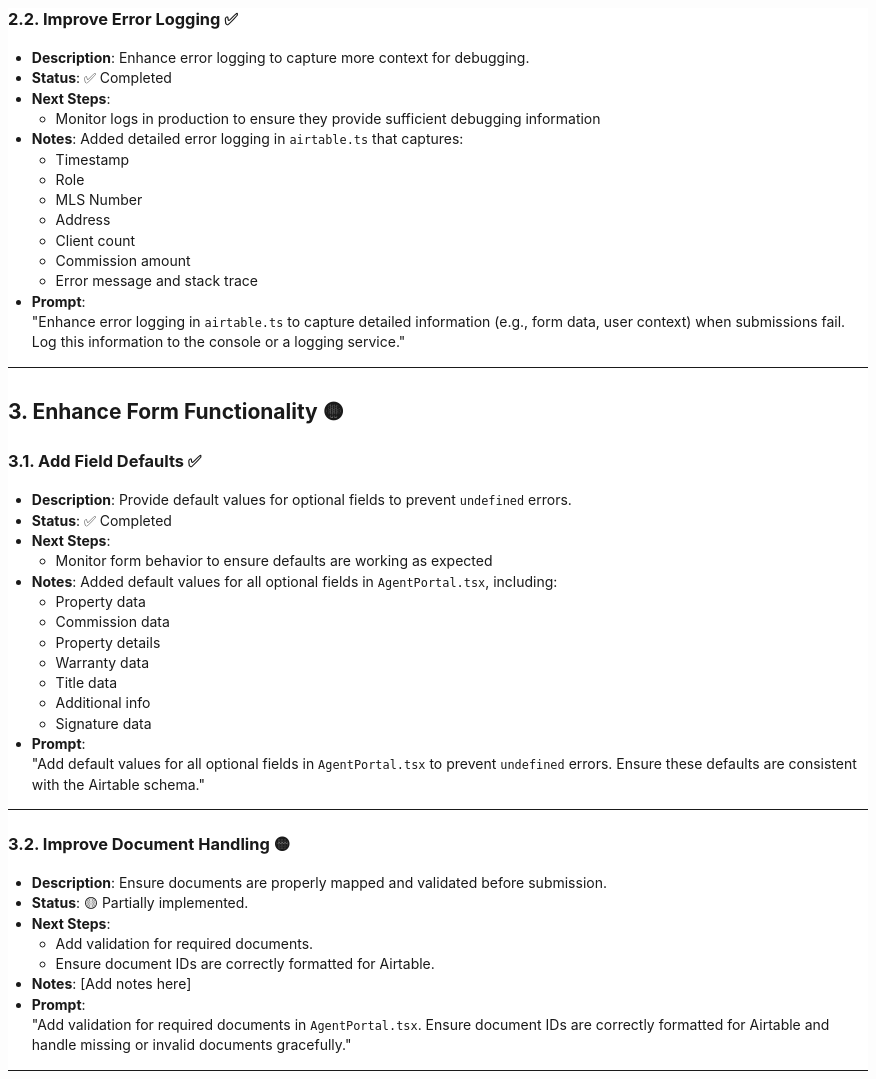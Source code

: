 
### **2.2. Improve Error Logging** ✅
- **Description**: Enhance error logging to capture more context for debugging.
- **Status**: ✅ Completed
- **Next Steps**: 
  - Monitor logs in production to ensure they provide sufficient debugging information
- **Notes**: Added detailed error logging in `airtable.ts` that captures:
  - Timestamp
  - Role
  - MLS Number
  - Address
  - Client count
  - Commission amount
  - Error message and stack trace
- **Prompt**:  
  "Enhance error logging in `airtable.ts` to capture detailed information (e.g., form data, user context) when submissions fail. Log this information to the console or a logging service."

---

## **3. Enhance Form Functionality** 🟡

### **3.1. Add Field Defaults** ✅
- **Description**: Provide default values for optional fields to prevent `undefined` errors.
- **Status**: ✅ Completed
- **Next Steps**: 
  - Monitor form behavior to ensure defaults are working as expected
- **Notes**: Added default values for all optional fields in `AgentPortal.tsx`, including:
  - Property data
  - Commission data
  - Property details
  - Warranty data
  - Title data
  - Additional info
  - Signature data
- **Prompt**:  
  "Add default values for all optional fields in `AgentPortal.tsx` to prevent `undefined` errors. Ensure these defaults are consistent with the Airtable schema."

---

### **3.2. Improve Document Handling** 🟡
- **Description**: Ensure documents are properly mapped and validated before submission.
- **Status**: 🟡 Partially implemented.
- **Next Steps**:
  - Add validation for required documents.
  - Ensure document IDs are correctly formatted for Airtable.
- **Notes**: [Add notes here]
- **Prompt**:  
  "Add validation for required documents in `AgentPortal.tsx`. Ensure document IDs are correctly formatted for Airtable and handle missing or invalid documents gracefully."

---